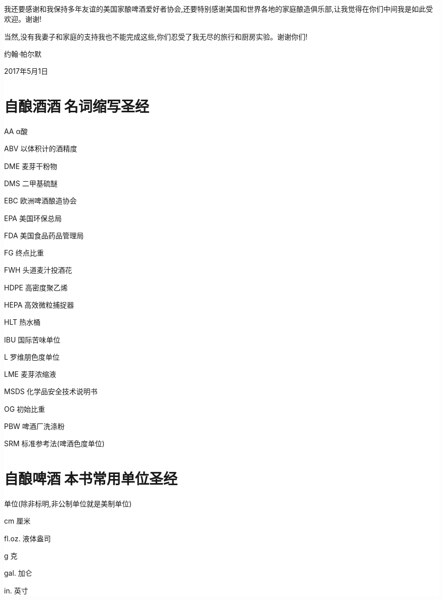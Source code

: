 我还要感谢和我保持多年友谊的美国家酿啤酒爱好者协会,还要特别感谢美国和世界各地的家庭酿造俱乐部,让我觉得在你们中间我是如此受欢迎。谢谢!

当然,没有我妻子和家庭的支持我也不能完成这些,你们忍受了我无尽的旅行和厨房实验。谢谢你们!

约翰·帕尔默

2017年5月1日

# 自酿酒酒 名词缩写圣经

AA α酸

ABV 以体积计的酒精度

DME 麦芽干粉物

DMS 二甲基硫醚

EBC 欧洲啤酒酿造协会

EPA 美国环保总局

FDA 美国食品药品管理局

FG 终点比重

FWH 头道麦汁投酒花

HDPE 高密度聚乙烯

HEPA 高效微粒捕捉器

HLT 热水桶

IBU 国际苦味单位

L 罗维朋色度单位

LME 麦芽浓缩液

MSDS 化学品安全技术说明书

OG 初始比重

PBW 啤酒厂洗涤粉

SRM 标准参考法(啤酒色度单位)

# 自酿啤酒 本书常用单位圣经

单位(除非标明,非公制单位就是美制单位)

cm 厘米

fl.oz. 液体盎司

g 克

gal. 加仑

in. 英寸
